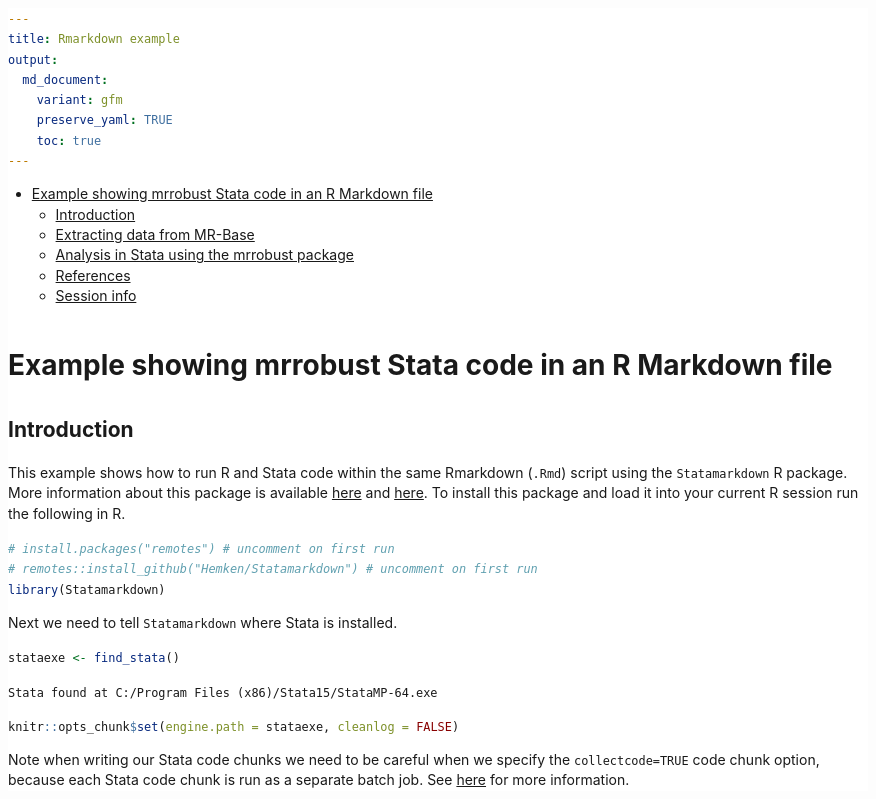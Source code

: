 ```yaml
---
title: Rmarkdown example
output:
  md_document:
    variant: gfm
    preserve_yaml: TRUE
    toc: true
---
```


-   [Example showing mrrobust Stata code in an R Markdown
    file](#example-showing-mrrobust-stata-code-in-an-r-markdown-file)
    -   [Introduction](#introduction)
    -   [Extracting data from MR-Base](#extracting-data-from-mr-base)
    -   [Analysis in Stata using the mrrobust
        package](#analysis-in-stata-using-the-mrrobust-package)
    -   [References](#references)
    -   [Session info](#session-info)

# Example showing mrrobust Stata code in an R Markdown file

## Introduction

This example shows how to run R and Stata code within the same Rmarkdown
(`.Rmd`) script using the `Statamarkdown` R package. More information
about this package is available
[here](https://github.com/Hemken/Statamarkdown) and
[here](https://www.ssc.wisc.edu/~hemken/Stataworkshops/Stata%20and%20R%20Markdown/StataMarkdown.html).
To install this package and load it into your current R session run the
following in R.

``` r
# install.packages("remotes") # uncomment on first run
# remotes::install_github("Hemken/Statamarkdown") # uncomment on first run
library(Statamarkdown)
```

Next we need to tell `Statamarkdown` where Stata is installed.

``` r
stataexe <- find_stata()
```

    Stata found at C:/Program Files (x86)/Stata15/StataMP-64.exe

``` r
knitr::opts_chunk$set(engine.path = stataexe, cleanlog = FALSE)
```

Note when writing our Stata code chunks we need to be careful when we
specify the `collectcode=TRUE` code chunk option, because each Stata
code chunk is run as a separate batch job. See
[here](https://www.ssc.wisc.edu/~hemken/Stataworkshops/Stata%20and%20R%20Markdown/StataProfile.html)
for more information.
